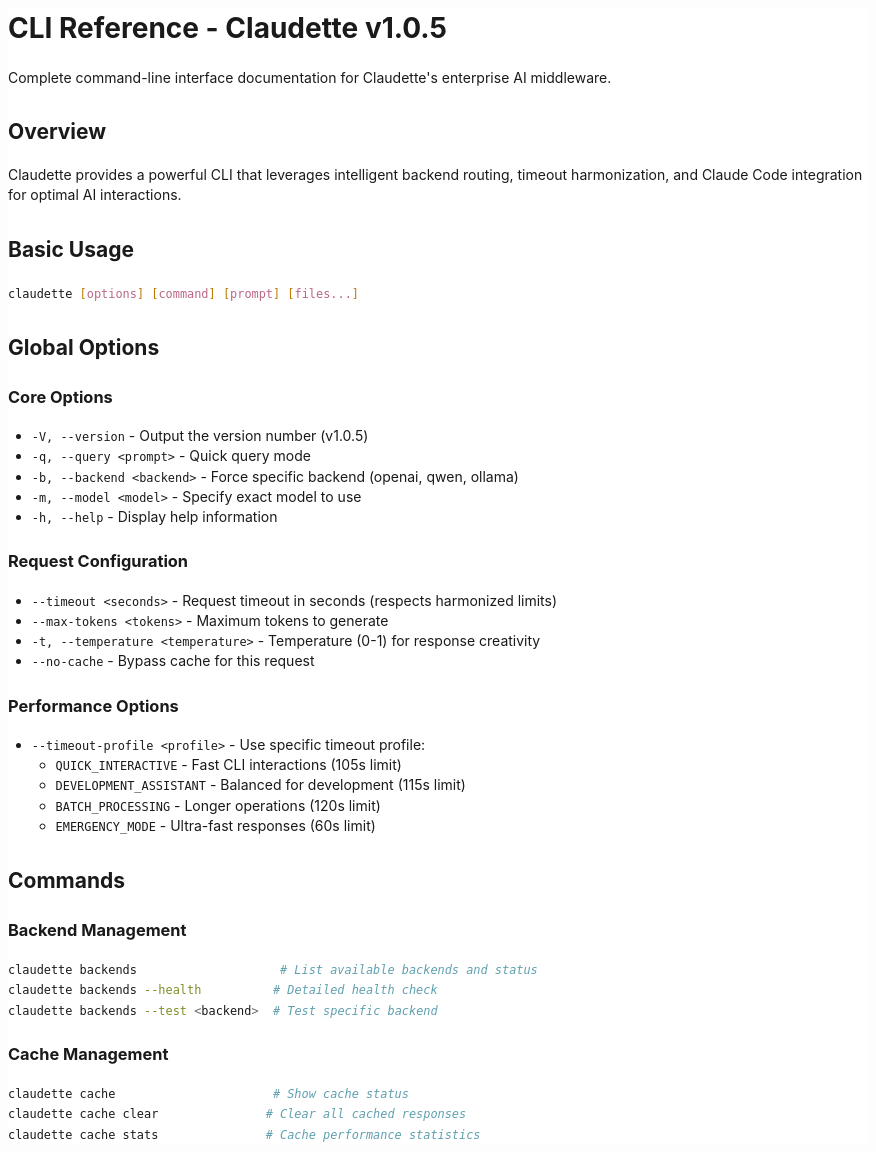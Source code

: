 # CLI Reference - Claudette v1.0.5

Complete command-line interface documentation for Claudette's enterprise AI middleware.

## Overview

Claudette provides a powerful CLI that leverages intelligent backend routing, timeout harmonization, and Claude Code integration for optimal AI interactions.

## Basic Usage

```bash
claudette [options] [command] [prompt] [files...]
```

## Global Options

### Core Options
- `-V, --version` - Output the version number (v1.0.5)
- `-q, --query <prompt>` - Quick query mode
- `-b, --backend <backend>` - Force specific backend (openai, qwen, ollama)
- `-m, --model <model>` - Specify exact model to use
- `-h, --help` - Display help information

### Request Configuration
- `--timeout <seconds>` - Request timeout in seconds (respects harmonized limits)
- `--max-tokens <tokens>` - Maximum tokens to generate
- `-t, --temperature <temperature>` - Temperature (0-1) for response creativity
- `--no-cache` - Bypass cache for this request

### Performance Options
- `--timeout-profile <profile>` - Use specific timeout profile:
  - `QUICK_INTERACTIVE` - Fast CLI interactions (105s limit)
  - `DEVELOPMENT_ASSISTANT` - Balanced for development (115s limit) 
  - `BATCH_PROCESSING` - Longer operations (120s limit)
  - `EMERGENCY_MODE` - Ultra-fast responses (60s limit)

## Commands

### Backend Management
```bash
claudette backends                    # List available backends and status
claudette backends --health          # Detailed health check
claudette backends --test <backend>  # Test specific backend
```

### Cache Management
```bash
claudette cache                      # Show cache status
claudette cache clear               # Clear all cached responses
claudette cache stats               # Cache performance statistics
```
